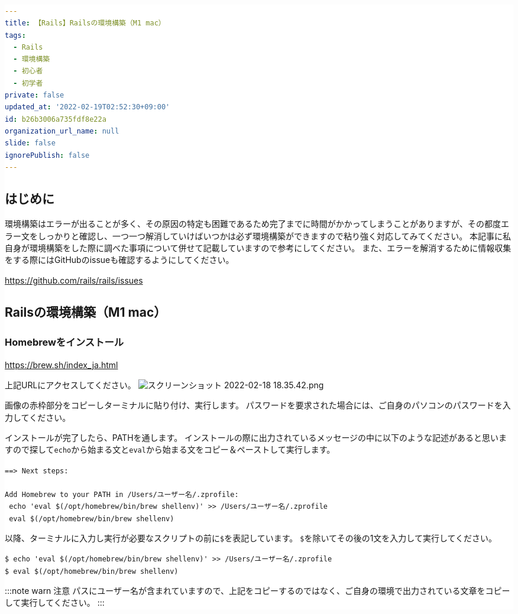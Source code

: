 ```yaml
---
title: 【Rails】Railsの環境構築（M1 mac）
tags:
  - Rails
  - 環境構築
  - 初心者
  - 初学者
private: false
updated_at: '2022-02-19T02:52:30+09:00'
id: b26b3006a735fdf8e22a
organization_url_name: null
slide: false
ignorePublish: false
---
```

## はじめに
環境構築はエラーが出ることが多く、その原因の特定も困難であるため完了までに時間がかかってしまうことがありますが、その都度エラー文をしっかりと確認し、一つ一つ解消していけばいつかは必ず環境構築ができますので粘り強く対応してみてください。
本記事に私自身が環境構築をした際に調べた事項について併せて記載していますので参考にしてください。
また、エラーを解消するために情報収集をする際にはGitHubのissueも確認するようにしてください。

https://github.com/rails/rails/issues


## Railsの環境構築（M1 mac）

### Homebrewをインストール
https://brew.sh/index_ja.html

上記URLにアクセスしてください。
![スクリーンショット 2022-02-18 18.35.42.png](https://qiita-image-store.s3.ap-northeast-1.amazonaws.com/0/2342443/e562b960-e37d-2160-8500-1d637785f1df.png)

画像の赤枠部分をコピーしターミナルに貼り付け、実行します。
パスワードを要求された場合には、ご自身のパソコンのパスワードを入力してください。



インストールが完了したら、PATHを通します。
インストールの際に出力されているメッセージの中に以下のような記述があると思いますので探して`echo`から始まる文と`eval`から始まる文をコピー＆ペーストして実行します。

```:ターミナル
==> Next steps:

Add Homebrew to your PATH in /Users/ユーザー名/.zprofile:
 echo 'eval $(/opt/homebrew/bin/brew shellenv)' >> /Users/ユーザー名/.zprofile
 eval $(/opt/homebrew/bin/brew shellenv)
```

以降、ターミナルに入力し実行が必要なスクリプトの前に`$`を表記しています。
`$`を除いてその後の1文を入力して実行してください。

```:ターミナル
$ echo 'eval $(/opt/homebrew/bin/brew shellenv)' >> /Users/ユーザー名/.zprofile
$ eval $(/opt/homebrew/bin/brew shellenv)
```
:::note warn
注意
パスにユーザー名が含まれていますので、上記をコピーするのではなく、ご自身の環境で出力されている文章をコピーして実行してください。
:::
